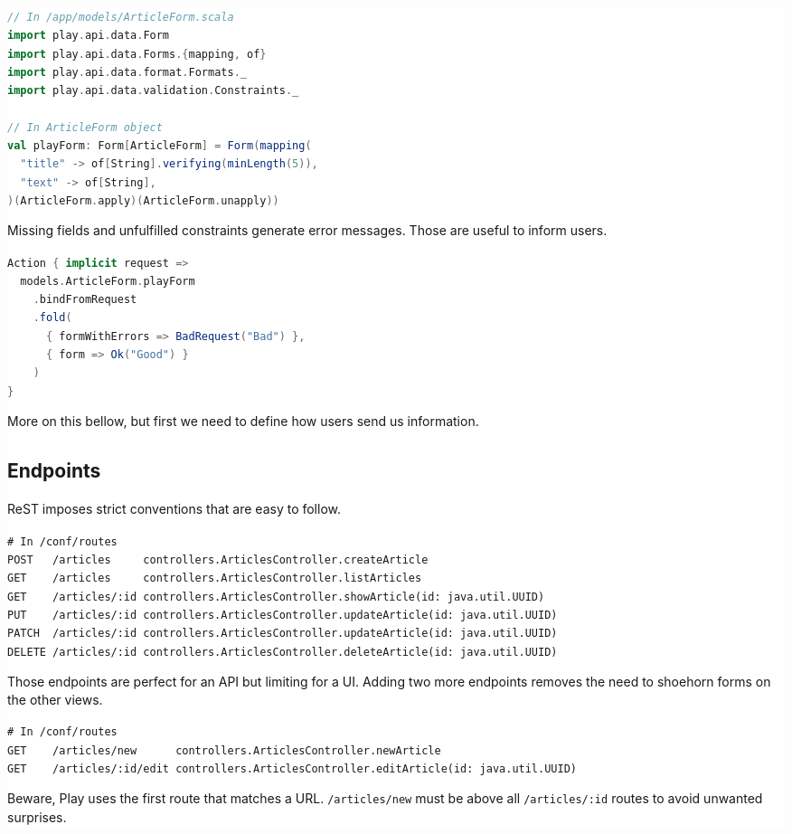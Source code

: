 ```scala
// In /app/models/ArticleForm.scala
import play.api.data.Form
import play.api.data.Forms.{mapping, of}
import play.api.data.format.Formats._
import play.api.data.validation.Constraints._

// In ArticleForm object
val playForm: Form[ArticleForm] = Form(mapping(
  "title" -> of[String].verifying(minLength(5)),
  "text" -> of[String],
)(ArticleForm.apply)(ArticleForm.unapply))
```

Missing fields and unfulfilled constraints generate error messages. Those are useful to inform users.

```scala
Action { implicit request =>
  models.ArticleForm.playForm
    .bindFromRequest
    .fold(
      { formWithErrors => BadRequest("Bad") },
      { form => Ok("Good") }
    )
}
```

More on this bellow, but first we need to define how users send us information.


## Endpoints
ReST imposes strict conventions that are easy to follow.

```
# In /conf/routes
POST   /articles     controllers.ArticlesController.createArticle
GET    /articles     controllers.ArticlesController.listArticles
GET    /articles/:id controllers.ArticlesController.showArticle(id: java.util.UUID)
PUT    /articles/:id controllers.ArticlesController.updateArticle(id: java.util.UUID)
PATCH  /articles/:id controllers.ArticlesController.updateArticle(id: java.util.UUID)
DELETE /articles/:id controllers.ArticlesController.deleteArticle(id: java.util.UUID)
```

Those endpoints are perfect for an API but limiting for a UI. Adding two more endpoints removes the need to shoehorn forms on the other views.

```
# In /conf/routes
GET    /articles/new      controllers.ArticlesController.newArticle
GET    /articles/:id/edit controllers.ArticlesController.editArticle(id: java.util.UUID)
```

Beware, Play uses the first route that matches a URL. `/articles/new` must be above all `/articles/:id` routes to avoid unwanted surprises.
